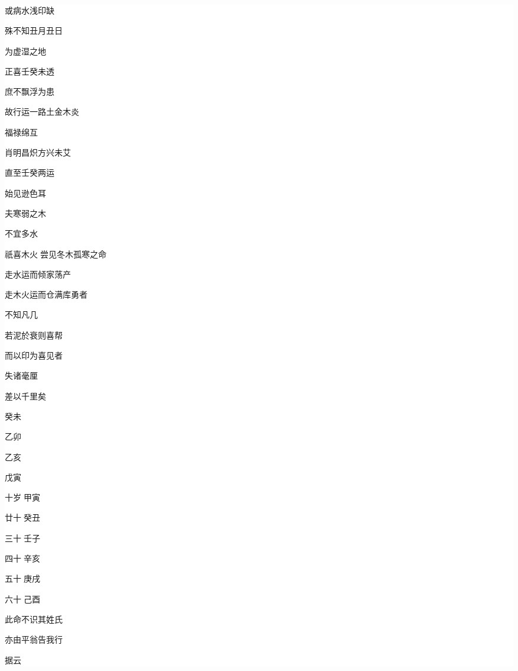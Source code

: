或病水浅印缺

殊不知丑月丑日

为虚湿之地

正喜壬癸未透

庶不飘浮为患

故行运一路土金木炎

福禄绵互

肖明昌炽方兴未艾

直至壬癸两运

始见逊色耳

夫寒弱之木

不宜多水

祇喜木火 尝见冬木孤寒之命

走水运而倾家荡产

走木火运而仓满库勇者

不知凡几

若泥於衰则喜帮

而以印为喜见者

失诸毫厘

差以千里矣

癸未

乙卯

乙亥

戊寅

十岁 甲寅

廿十 癸丑

三十 壬子

四十 辛亥

五十 庚戌

六十 己酉

此命不识其姓氏

亦由平翁告我行

据云
